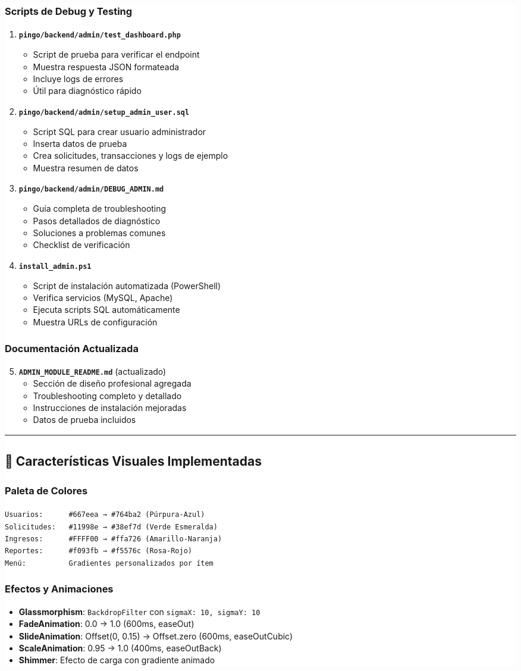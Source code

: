 ### Scripts de Debug y Testing

1. **`pingo/backend/admin/test_dashboard.php`**
   - Script de prueba para verificar el endpoint
   - Muestra respuesta JSON formateada
   - Incluye logs de errores
   - Útil para diagnóstico rápido

2. **`pingo/backend/admin/setup_admin_user.sql`**
   - Script SQL para crear usuario administrador
   - Inserta datos de prueba
   - Crea solicitudes, transacciones y logs de ejemplo
   - Muestra resumen de datos

3. **`pingo/backend/admin/DEBUG_ADMIN.md`**
   - Guía completa de troubleshooting
   - Pasos detallados de diagnóstico
   - Soluciones a problemas comunes
   - Checklist de verificación

4. **`install_admin.ps1`**
   - Script de instalación automatizada (PowerShell)
   - Verifica servicios (MySQL, Apache)
   - Ejecuta scripts SQL automáticamente
   - Muestra URLs de configuración

### Documentación Actualizada

5. **`ADMIN_MODULE_README.md`** (actualizado)
   - Sección de diseño profesional agregada
   - Troubleshooting completo y detallado
   - Instrucciones de instalación mejoradas
   - Datos de prueba incluidos

---

## 🎨 Características Visuales Implementadas

### Paleta de Colores
```
Usuarios:      #667eea → #764ba2 (Púrpura-Azul)
Solicitudes:   #11998e → #38ef7d (Verde Esmeralda)
Ingresos:      #FFFF00 → #ffa726 (Amarillo-Naranja)
Reportes:      #f093fb → #f5576c (Rosa-Rojo)
Menú:          Gradientes personalizados por ítem
```

### Efectos y Animaciones
- **Glassmorphism**: `BackdropFilter` con `sigmaX: 10, sigmaY: 10`
- **FadeAnimation**: 0.0 → 1.0 (600ms, easeOut)
- **SlideAnimation**: Offset(0, 0.15) → Offset.zero (600ms, easeOutCubic)
- **ScaleAnimation**: 0.95 → 1.0 (400ms, easeOutBack)
- **Shimmer**: Efecto de carga con gradiente animado
